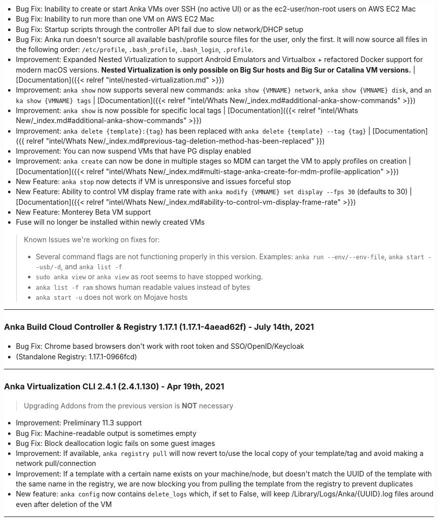 - Bug Fix: Inability to create or start Anka VMs over SSH (no active UI) or as the ec2-user/non-root users on AWS EC2 Mac
- Bug Fix: Inability to run more than one VM on AWS EC2 Mac
- Bug Fix: Startup scripts through the controller API fail due to slow network/DHCP setup
- Bug Fix: Anka run doesn't source all available bash/profile source files for the user, only the first. It will now source all files in the following order: `/etc/profile`, `.bash_profile`, `.bash_login`, `.profile`.
- Improvement: Expanded Nested Virtualization to support Android Emulators and Virtualbox + refactored Docker support for modern macOS versions. **Nested Virtualization is only possible on Big Sur hosts and Big Sur or Catalina VM versions.** | [Documentation]({{< relref "intel/nested-virtualization.md" >}})
- Improvement: `anka show` now supports several new commands: `anka show {VMNAME} network`, `anka show {VMNAME} disk`, and `anka show {VMNAME} tags` | [Documentation]({{< relref "intel/Whats New/_index.md#additional-anka-show-commands" >}})
- Improvement: `anka show` is now possible for specific local tags | [Documentation]({{< relref "intel/Whats New/_index.md#additional-anka-show-commands" >}})
- Improvement: `anka delete {template}:{tag}` has been replaced with `anka delete {template} --tag {tag}` | [Documentation]({{ relref "intel/Whats New/_index.md#previous-tag-deletion-method-has-been-replaced" }})
- Improvement: You can now suspend VMs that have PG display enabled
- Improvement: `anka create` can now be done in multiple stages so MDM can target the VM to apply profiles on creation | [Documentation]({{< relref "intel/Whats New/_index.md#multi-stage-anka-create-for-mdm-profile-application" >}})
- New Feature: `anka stop` now detects if VM is unresponsive and issues forceful stop
- New Feature: Ability to control VM display frame rate with `anka modify {VMNAME} set display --fps 30` (defaults to 30) | [Documentation]({{< relref "intel/Whats New/_index.md#ability-to-control-vm-display-frame-rate" >}})
- New Feature: Monterey Beta VM support
- Fuse will no longer be installed within newly created VMs

> Known Issues we're working on fixes for:
> - Several command flags are not functioning properly in this version. Examples: `anka run --env/--env-file`, `anka start --usb/-d`, and `anka list -f`
> - `sudo anka view` or `anka view` as root seems to have stopped working.
> - `anka list -f ram` shows human readable values instead of bytes
> - `anka start -u` does not work on Mojave hosts

---

### Anka Build Cloud Controller & Registry 1.17.1 (1.17.1-4aead62f) - July 14th, 2021
- Bug Fix: Chrome based browsers don't work with root token and SSO/OpenID/Keycloak
- (Standalone Registry: 1.17.1-0966fcd)

---

### Anka Virtualization CLI 2.4.1 (2.4.1.130) - Apr 19th, 2021

> Upgrading Addons from the previous version is **NOT** necessary

- Improvement: Preliminary 11.3 support
- Bug Fix: Machine-readable output is sometimes empty
- Bug Fix: Block deallocation logic fails on some guest images
- Improvement: If available, `anka registry pull` will now revert to/use the local copy of your template/tag and avoid making a network pull/connection
- Improvement: If a template with a certain name exists on your machine/node, but doesn't match the UUID of the template with the same name in the registry, we are now blocking you from pulling the template from the registry to prevent duplicates
- New feature: `anka config` now contains `delete_logs` which, if set to False, will keep /Library/Logs/Anka/{UUID}.log files around even after deletion of the VM

---